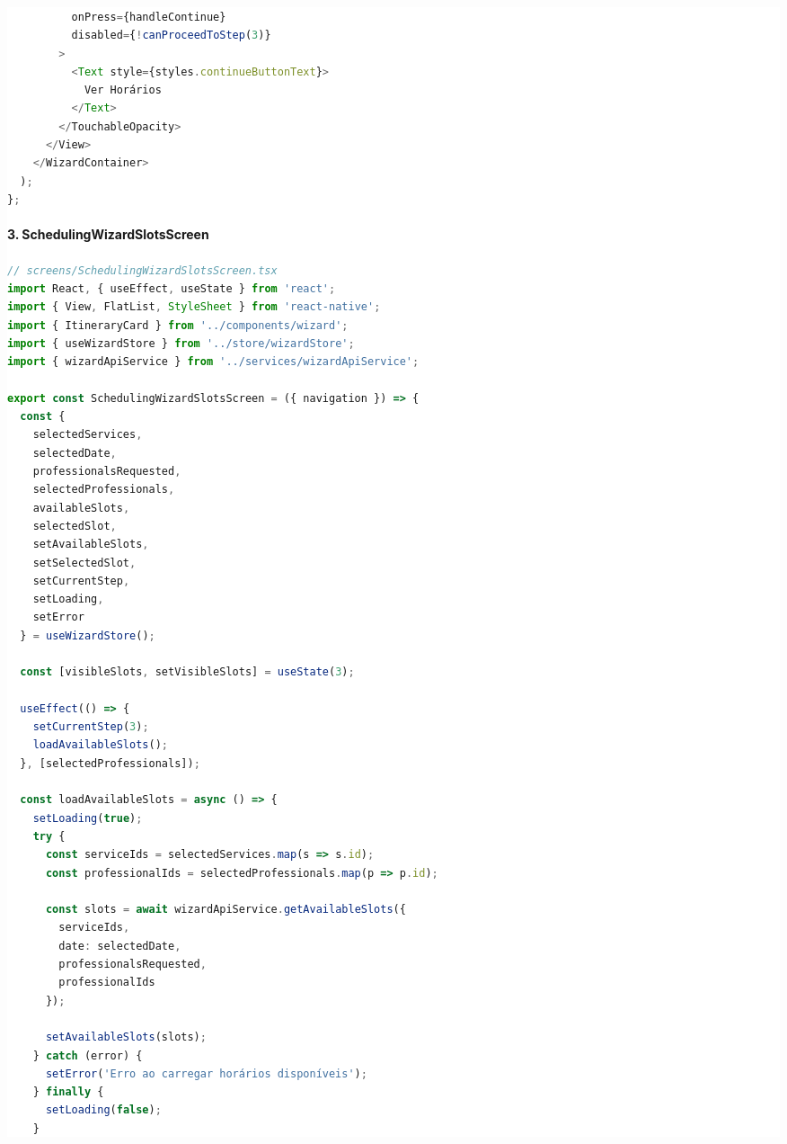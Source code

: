 ```typescript
          onPress={handleContinue}
          disabled={!canProceedToStep(3)}
        >
          <Text style={styles.continueButtonText}>
            Ver Horários
          </Text>
        </TouchableOpacity>
      </View>
    </WizardContainer>
  );
};
```

#### 3. SchedulingWizardSlotsScreen
```typescript
// screens/SchedulingWizardSlotsScreen.tsx
import React, { useEffect, useState } from 'react';
import { View, FlatList, StyleSheet } from 'react-native';
import { ItineraryCard } from '../components/wizard';
import { useWizardStore } from '../store/wizardStore';
import { wizardApiService } from '../services/wizardApiService';

export const SchedulingWizardSlotsScreen = ({ navigation }) => {
  const {
    selectedServices,
    selectedDate,
    professionalsRequested,
    selectedProfessionals,
    availableSlots,
    selectedSlot,
    setAvailableSlots,
    setSelectedSlot,
    setCurrentStep,
    setLoading,
    setError
  } = useWizardStore();
  
  const [visibleSlots, setVisibleSlots] = useState(3);
  
  useEffect(() => {
    setCurrentStep(3);
    loadAvailableSlots();
  }, [selectedProfessionals]);
  
  const loadAvailableSlots = async () => {
    setLoading(true);
    try {
      const serviceIds = selectedServices.map(s => s.id);
      const professionalIds = selectedProfessionals.map(p => p.id);
      
      const slots = await wizardApiService.getAvailableSlots({
        serviceIds,
        date: selectedDate,
        professionalsRequested,
        professionalIds
      });
      
      setAvailableSlots(slots);
    } catch (error) {
      setError('Erro ao carregar horários disponíveis');
    } finally {
      setLoading(false);
    }
```